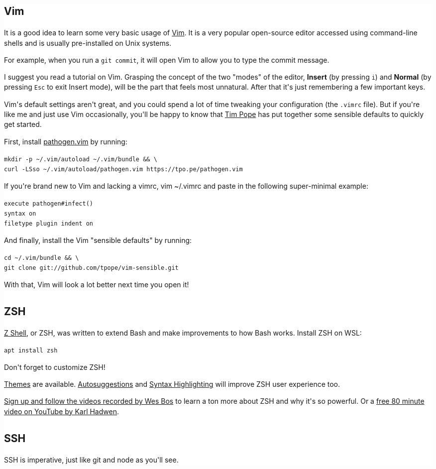 ## Vim

It is a good idea to learn some very basic usage of [Vim](http://www.vim.org/). It is a very popular open-source editor accessed using command-line shells and is usually pre-installed on Unix systems.

For example, when you run a `git commit`, it will open Vim to allow you to type the commit message.

I suggest you read a tutorial on Vim. Grasping the concept of the two "modes" of the editor, **Insert** (by pressing `i`) and **Normal** (by pressing `Esc` to exit Insert mode), will be the part that feels most unnatural. After that it's just remembering a few important keys.

Vim's default settings aren't great, and you could spend a lot of time tweaking your configuration (the `.vimrc` file). But if you're like me and just use Vim occasionally, you'll be happy to know that [Tim Pope](https://github.com/tpope) has put together some sensible defaults to quickly get started.

First, install [pathogen.vim](https://github.com/tpope/vim-pathogen) by running:

    mkdir -p ~/.vim/autoload ~/.vim/bundle && \
    curl -LSso ~/.vim/autoload/pathogen.vim https://tpo.pe/pathogen.vim

If you're brand new to Vim and lacking a vimrc, vim ~/.vimrc and paste in the following super-minimal example:

    execute pathogen#infect()
    syntax on
    filetype plugin indent on

And finally, install the Vim "sensible defaults" by running:

    cd ~/.vim/bundle && \
    git clone git://github.com/tpope/vim-sensible.git

With that, Vim will look a lot better next time you open it!

## ZSH

[Z Shell](https://github.com/ohmyzsh/ohmyzsh/wiki/Installing-ZSH), or ZSH, was written to extend Bash and make improvements to how Bash works. Install ZSH on WSL:

    apt install zsh

Don't forget to customize ZSH!

[Themes](https://github.com/ohmyzsh/ohmyzsh/wiki/Themes) are available.
[Autosuggestions](https://github.com/zsh-users/zsh-autosuggestions) and [Syntax Highlighting](https://github.com/zsh-users/zsh-syntax-highlighting) will improve ZSH user experience too.

[Sign up and follow the videos recorded by Wes Bos](http://commandlinepoweruser.com/) to learn a ton more about ZSH and why it's so powerful. Or a [free 80 minute video on YouTube by Karl Hadwen](https://www.youtube.com/watch?v=MSPu-lYF-A8).

## SSH

SSH is imperative, just like git and node as you'll see.
